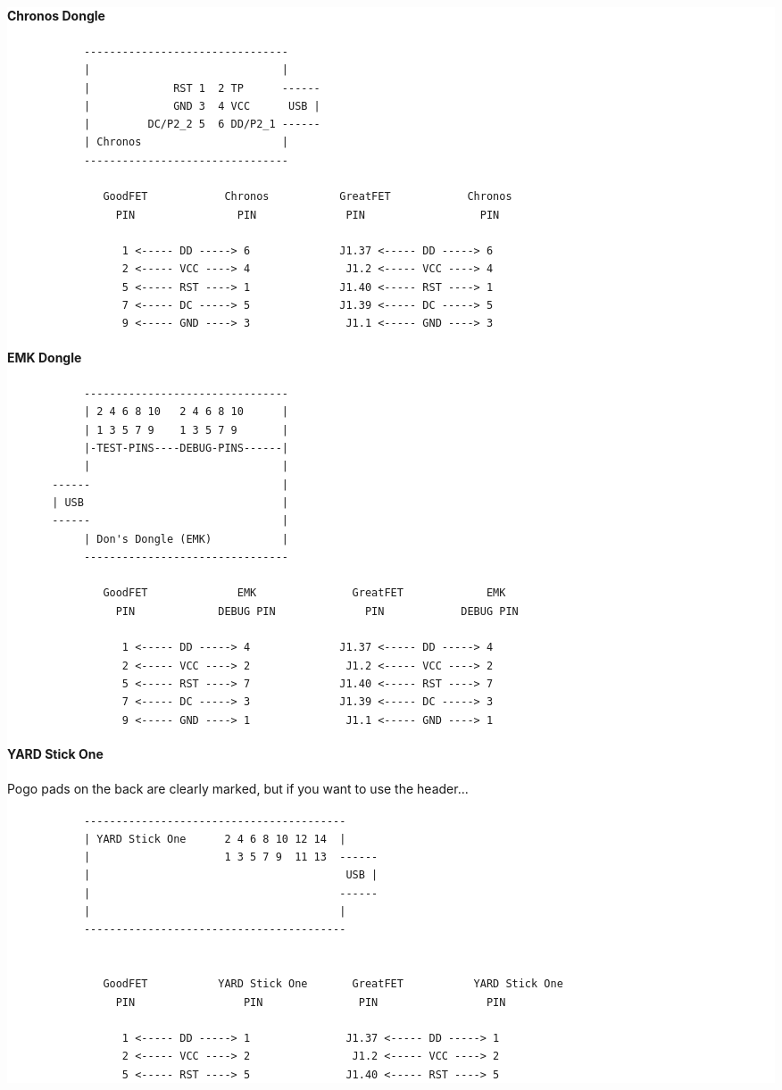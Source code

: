 
#### Chronos Dongle

```
            --------------------------------
            |                              |
            |             RST 1  2 TP      ------
            |             GND 3  4 VCC      USB |
            |         DC/P2_2 5  6 DD/P2_1 ------
            | Chronos                      |
            --------------------------------

               GoodFET            Chronos           GreatFET            Chronos
                 PIN                PIN              PIN                  PIN

                  1 <----- DD -----> 6              J1.37 <----- DD -----> 6
                  2 <----- VCC ----> 4               J1.2 <----- VCC ----> 4
                  5 <----- RST ----> 1              J1.40 <----- RST ----> 1
                  7 <----- DC -----> 5              J1.39 <----- DC -----> 5
                  9 <----- GND ----> 3               J1.1 <----- GND ----> 3
```

#### EMK Dongle

```
            --------------------------------
            | 2 4 6 8 10   2 4 6 8 10      |
            | 1 3 5 7 9    1 3 5 7 9       |
            |-TEST-PINS----DEBUG-PINS------|
            |                              |
       ------                              |
       | USB                               |
       ------                              |
            | Don's Dongle (EMK)           |
            --------------------------------

               GoodFET              EMK               GreatFET             EMK  
                 PIN             DEBUG PIN              PIN            DEBUG PIN

                  1 <----- DD -----> 4              J1.37 <----- DD -----> 4
                  2 <----- VCC ----> 2               J1.2 <----- VCC ----> 2
                  5 <----- RST ----> 7              J1.40 <----- RST ----> 7
                  7 <----- DC -----> 3              J1.39 <----- DC -----> 3
                  9 <----- GND ----> 1               J1.1 <----- GND ----> 1
```

#### YARD Stick One

Pogo pads on the back are clearly marked, but if you want to use the header...

```
            -----------------------------------------
            | YARD Stick One      2 4 6 8 10 12 14  |
            |                     1 3 5 7 9  11 13  ------
            |                                        USB |
            |                                       ------
            |                                       |
            -----------------------------------------

    
               GoodFET           YARD Stick One       GreatFET           YARD Stick One
                 PIN                 PIN               PIN                 PIN

                  1 <----- DD -----> 1               J1.37 <----- DD -----> 1
                  2 <----- VCC ----> 2                J1.2 <----- VCC ----> 2
                  5 <----- RST ----> 5               J1.40 <----- RST ----> 5
```